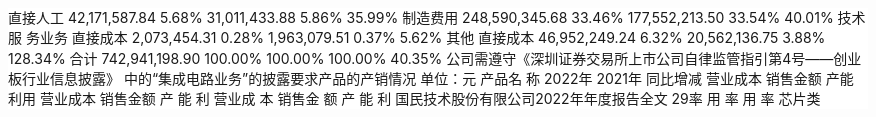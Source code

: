 直接人工
42,171,587.84
5.68%
31,011,433.88
5.86%
35.99%
制造费用
248,590,345.68
33.46%
177,552,213.50
33.54%
40.01%
技术服
务业务
直接成本
2,073,454.31
0.28%
1,963,079.51
0.37%
5.62%
其他
直接成本
46,952,249.24
6.32%
20,562,136.75
3.88%
128.34%
合计
742,941,198.90
100.00%
100.00%
100.00%
40.35%
公司需遵守《深圳证券交易所上市公司自律监管指引第4号——创业板行业信息披露》
中的“集成电路业务”的披露要求产品的产销情况
单位：元
产品名
称
2022年
2021年
同比增减
营业成本
销售金额
产能
利用
营业成本
销售金额
产
能
利
营业成
本
销售金
额
产
能
利
国民技术股份有限公司2022年年度报告全文
29率
用
率
用
率
芯片类